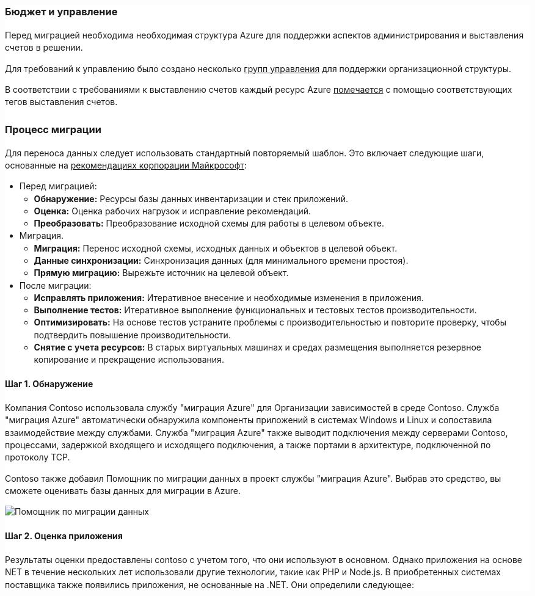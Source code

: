 ### <a name="budget-and-management"></a>Бюджет и управление

Перед миграцией необходима необходимая структура Azure для поддержки аспектов администрирования и выставления счетов в решении.

Для требований к управлению было создано несколько [групп управления](https://docs.microsoft.com/azure/governance/management-groups/overview) для поддержки организационной структуры.

В соответствии с требованиями к выставлению счетов каждый ресурс Azure [помечается](https://docs.microsoft.com/azure/azure-resource-manager/management/tag-resources) с помощью соответствующих тегов выставления счетов.

### <a name="migration-process"></a>Процесс миграции

Для переноса данных следует использовать стандартный повторяемый шаблон. Это включает следующие шаги, основанные на [рекомендациях корпорации Майкрософт](https://datamigration.microsoft.com/):

- Перед миграцией:
  - **Обнаружение:** Ресурсы базы данных инвентаризации и стек приложений.
  - **Оценка:** Оценка рабочих нагрузок и исправление рекомендаций.
  - **Преобразовать:** Преобразование исходной схемы для работы в целевом объекте.
- Миграция.
  - **Миграция:** Перенос исходной схемы, исходных данных и объектов в целевой объект.
  - **Данные синхронизации:** Синхронизация данных (для минимального времени простоя).
  - **Прямую миграцию:** Вырежьте источник на целевой объект.
- После миграции:
  - **Исправлять приложения:** Итеративное внесение и необходимые изменения в приложения.
  - **Выполнение тестов:** Итеративное выполнение функциональных и тестовых тестов производительности.
  - **Оптимизировать:** На основе тестов устраните проблемы с производительностью и повторите проверку, чтобы подтвердить повышение производительности.
  - **Снятие с учета ресурсов:** В старых виртуальных машинах и средах размещения выполняется резервное копирование и прекращение использования.

#### <a name="step-1-discovery"></a>Шаг 1. Обнаружение

Компания Contoso использовала службу "миграция Azure" для Организации зависимостей в среде Contoso. Служба "миграция Azure" автоматически обнаружила компоненты приложений в системах Windows и Linux и сопоставила взаимодействие между службами. Служба "миграция Azure" также выводит подключения между серверами Contoso, процессами, задержкой входящего и исходящего подключения, а также портами в архитектуре, подключенной по протоколу TCP.

Contoso также добавил Помощник по миграции данных в проект службы "миграция Azure". Выбрав это средство, вы сможете оценивать базы данных для миграции в Azure.

![Помощник по миграции данных](./media/contoso-migration-sql-server-db-to-azure/add-dma.png)

#### <a name="step-2-application-assessment"></a>Шаг 2. Оценка приложения



Результаты оценки предоставлены contoso с учетом того, что они используют в основном. Однако приложения на основе NET в течение нескольких лет использовали другие технологии, такие как PHP и Node.js. В приобретенных системах поставщика также появились приложения, не основанные на .NET. Они определили следующее:
